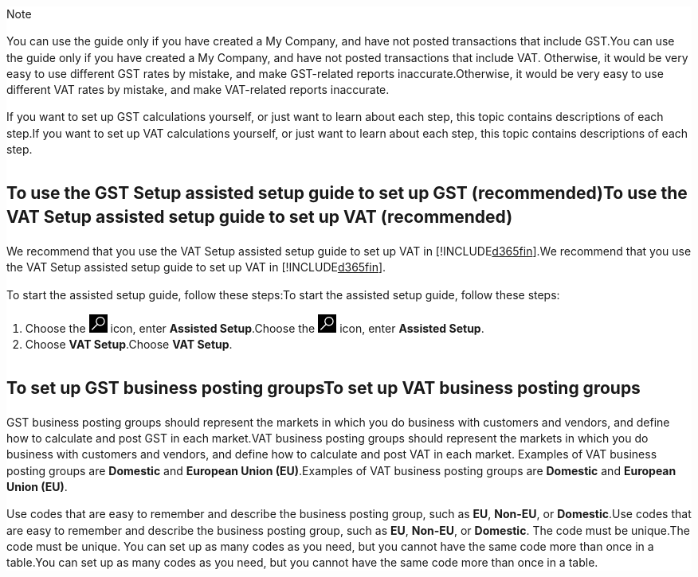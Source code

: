 > [!NOTE]  
>   <span data-ttu-id="84d52-114">You can use the guide only if you have created a My Company, and have not posted transactions that include GST.</span><span class="sxs-lookup"><span data-stu-id="84d52-114">You can use the guide only if you have created a My Company, and have not posted transactions that include VAT.</span></span> <span data-ttu-id="84d52-115">Otherwise, it would be very easy to use different GST rates by mistake, and make GST-related reports inaccurate.</span><span class="sxs-lookup"><span data-stu-id="84d52-115">Otherwise, it would be very easy to use different VAT rates by mistake, and make VAT-related reports inaccurate.</span></span>  
  
<span data-ttu-id="84d52-116">If you want to set up GST calculations yourself, or just want to learn about each step, this topic contains descriptions of each step.</span><span class="sxs-lookup"><span data-stu-id="84d52-116">If you want to set up VAT calculations yourself, or just want to learn about each step, this topic contains descriptions of each step.</span></span>

## <a name="to-use-the-vat-setup-assisted-setup-guide-to-set-up-vat-recommended"></a><span data-ttu-id="84d52-117">To use the GST Setup assisted setup guide to set up GST (recommended)</span><span class="sxs-lookup"><span data-stu-id="84d52-117">To use the VAT Setup assisted setup guide to set up VAT (recommended)</span></span>
<span data-ttu-id="84d52-118">We recommend that you use the VAT Setup assisted setup guide to set up VAT in [!INCLUDE[d365fin](includes/d365fin_md.md)].</span><span class="sxs-lookup"><span data-stu-id="84d52-118">We recommend that you use the VAT Setup assisted setup guide to set up VAT in [!INCLUDE[d365fin](includes/d365fin_md.md)].</span></span> 

<span data-ttu-id="84d52-119">To start the assisted setup guide, follow these steps:</span><span class="sxs-lookup"><span data-stu-id="84d52-119">To start the assisted setup guide, follow these steps:</span></span>
1. <span data-ttu-id="84d52-120">Choose the ![Search for Page or Report](media/ui-search/search_small.png "Search for Page or Report icon") icon, enter **Assisted Setup**.</span><span class="sxs-lookup"><span data-stu-id="84d52-120">Choose the ![Search for Page or Report](media/ui-search/search_small.png "Search for Page or Report icon") icon, enter **Assisted Setup**.</span></span>  
2. <span data-ttu-id="84d52-121">Choose **VAT Setup**.</span><span class="sxs-lookup"><span data-stu-id="84d52-121">Choose **VAT Setup**.</span></span>

## <a name="to-set-up-vat-business-posting-groups"></a><span data-ttu-id="84d52-122">To set up GST business posting groups</span><span class="sxs-lookup"><span data-stu-id="84d52-122">To set up VAT business posting groups</span></span>
<span data-ttu-id="84d52-123">GST business posting groups should represent the markets in which you do business with customers and vendors, and define how to calculate and post GST in each market.</span><span class="sxs-lookup"><span data-stu-id="84d52-123">VAT business posting groups should represent the markets in which you do business with customers and vendors, and define how to calculate and post VAT in each market.</span></span> <span data-ttu-id="84d52-124">Examples of VAT business posting groups are **Domestic** and **European Union (EU)**.</span><span class="sxs-lookup"><span data-stu-id="84d52-124">Examples of VAT business posting groups are **Domestic** and **European Union (EU)**.</span></span>  

<span data-ttu-id="84d52-125">Use codes that are easy to remember and describe the business posting group, such as **EU**, **Non-EU**, or **Domestic**.</span><span class="sxs-lookup"><span data-stu-id="84d52-125">Use codes that are easy to remember and describe the business posting group, such as **EU**, **Non-EU**, or **Domestic**.</span></span> <span data-ttu-id="84d52-126">The code must be unique.</span><span class="sxs-lookup"><span data-stu-id="84d52-126">The code must be unique.</span></span> <span data-ttu-id="84d52-127">You can set up as many codes as you need, but you cannot have the same code more than once in a table.</span><span class="sxs-lookup"><span data-stu-id="84d52-127">You can set up as many codes as you need, but you cannot have the same code more than once in a table.</span></span>
  